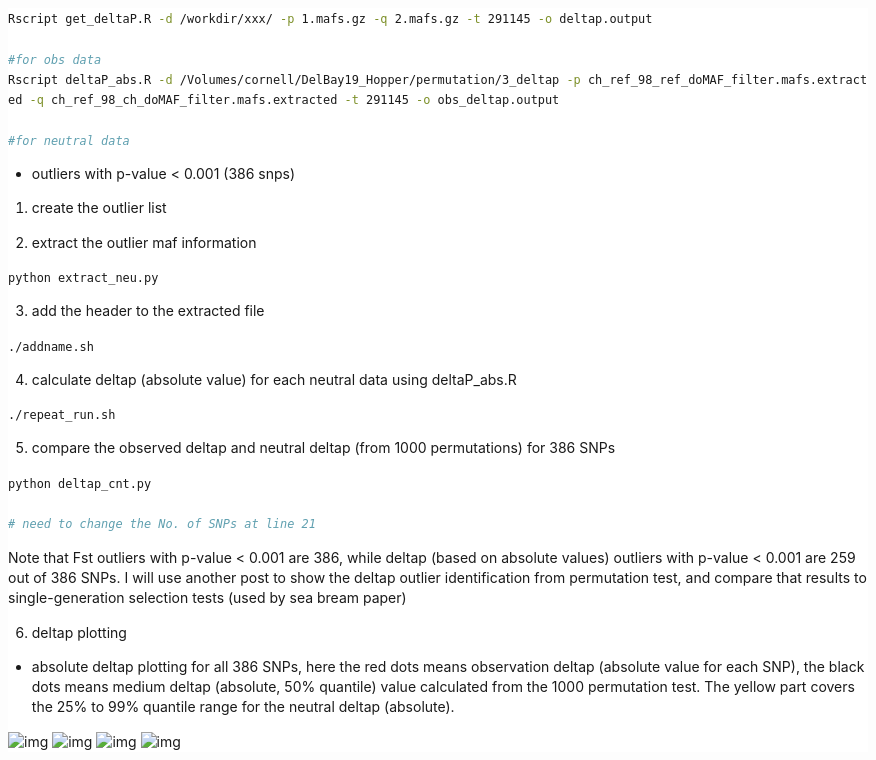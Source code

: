 ```sh
Rscript get_deltaP.R -d /workdir/xxx/ -p 1.mafs.gz -q 2.mafs.gz -t 291145 -o deltap.output

#for obs data
Rscript deltaP_abs.R -d /Volumes/cornell/DelBay19_Hopper/permutation/3_deltap -p ch_ref_98_ref_doMAF_filter.mafs.extracted -q ch_ref_98_ch_doMAF_filter.mafs.extracted -t 291145 -o obs_deltap.output

#for neutral data 

```

- outliers with p-value < 0.001 (386 snps)

1) create the outlier list

2) extract the outlier maf information

```py
python extract_neu.py
```

3) add the header to the extracted file

```sh
./addname.sh
```

4) calculate deltap (absolute value) for each neutral data using deltaP_abs.R

```sh
./repeat_run.sh
```

5) compare the observed deltap and neutral deltap (from 1000 permutations) for 386 SNPs

```py
python deltap_cnt.py

# need to change the No. of SNPs at line 21
```

Note that Fst outliers with p-value < 0.001 are 386, while deltap (based on absolute values) outliers with p-value < 0.001 are 259 out of 386 SNPs. I will use another post to show the deltap outlier identification from permutation test, and compare that results to single-generation selection tests (used by sea bream paper)

6) deltap plotting

- absolute deltap plotting for all 386 SNPs, here the red dots means observation deltap (absolute value for each SNP), the black dots means medium deltap (absolute, 50% quantile) value calculated from the 1000 permutation test. The yellow part covers the 25% to 99% quantile range for the neutral deltap (absolute).

<img src="https://hzz0024.github.io/images/outlier/386_deltap.jpg" alt="img" width="800"/>

<img src="https://hzz0024.github.io/images/outlier/obs_deltap_p.jpeg" alt="img" width="800"/>

<img src="https://hzz0024.github.io/images/outlier/neu_deltap_p.jpeg" alt="img" width="800"/>

<img src="https://hzz0024.github.io/images/outlier/386_mac.jpeg" alt="img" width="800"/>




   

